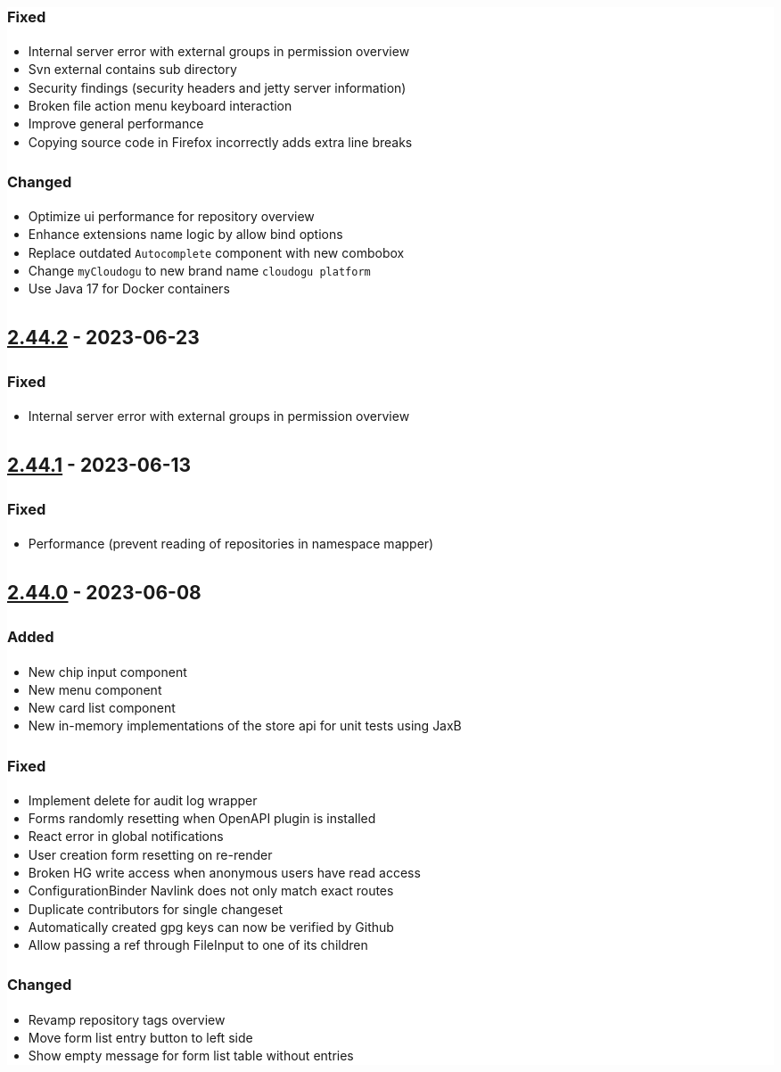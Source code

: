 ### Fixed
- Internal server error with external groups in permission overview
- Svn external contains sub directory
- Security findings (security headers and jetty server information)
- Broken file action menu keyboard interaction
- Improve general performance
- Copying source code in Firefox incorrectly adds extra line breaks

### Changed
- Optimize ui performance for repository overview
- Enhance extensions name logic by allow bind options
- Replace outdated `Autocomplete` component with new combobox
- Change `myCloudogu` to new brand name `cloudogu platform`
- Use Java 17 for Docker containers

## [2.44.2] - 2023-06-23
### Fixed
- Internal server error with external groups in permission overview

## [2.44.1] - 2023-06-13
### Fixed
- Performance (prevent reading of repositories in namespace mapper)

## [2.44.0] - 2023-06-08
### Added
- New chip input component
- New menu component
- New card list component
- New in-memory implementations of the store api for unit tests using JaxB

### Fixed
- Implement delete for audit log wrapper
- Forms randomly resetting when OpenAPI plugin is installed
- React error in global notifications
- User creation form resetting on re-render
- Broken HG write access when anonymous users have read access
- ConfigurationBinder Navlink does not only match exact routes
- Duplicate contributors for single changeset
- Automatically created gpg keys can now be verified by Github
- Allow passing a ref through FileInput to one of its children

### Changed
- Revamp repository tags overview
- Move form list entry button to left side
- Show empty message for form list table without entries


[2.0.0-rc1]: https://scm-manager.org/download/2.0.0-rc1
[2.0.0-rc2]: https://scm-manager.org/download/2.0.0-rc2
[2.0.0-rc3]: https://scm-manager.org/download/2.0.0-rc3
[2.0.0-rc4]: https://scm-manager.org/download/2.0.0-rc4
[2.0.0-rc5]: https://scm-manager.org/download/2.0.0-rc5
[2.0.0-rc6]: https://scm-manager.org/download/2.0.0-rc6
[2.0.0-rc7]: https://scm-manager.org/download/2.0.0-rc7
[2.0.0-rc8]: https://scm-manager.org/download/2.0.0-rc8
[2.0.0]: https://scm-manager.org/download/2.0.0
[2.1.0]: https://scm-manager.org/download/2.1.0
[2.1.1]: https://scm-manager.org/download/2.1.1
[2.2.0]: https://scm-manager.org/download/2.2.0
[2.3.0]: https://scm-manager.org/download/2.3.0
[2.3.1]: https://scm-manager.org/download/2.3.1
[2.4.0]: https://scm-manager.org/download/2.4.0
[2.4.1]: https://scm-manager.org/download/2.4.1
[2.5.0]: https://scm-manager.org/download/2.5.0
[2.6.0]: https://scm-manager.org/download/2.6.0
[2.6.1]: https://scm-manager.org/download/2.6.1
[2.6.2]: https://scm-manager.org/download/2.6.2
[2.6.3]: https://scm-manager.org/download/2.6.3
[2.7.0]: https://scm-manager.org/download/2.7.0
[2.7.1]: https://scm-manager.org/download/2.7.1
[2.8.0]: https://scm-manager.org/download/2.8.0
[2.9.0]: https://scm-manager.org/download/2.9.0
[2.9.1]: https://scm-manager.org/download/2.9.1
[2.10.0]: https://scm-manager.org/download/2.10.0
[2.10.1]: https://scm-manager.org/download/2.10.1
[2.11.0]: https://scm-manager.org/download/2.11.0
[2.11.1]: https://scm-manager.org/download/2.11.1
[2.12.0]: https://scm-manager.org/download/2.12.0
[2.13.0]: https://scm-manager.org/download/2.13.0
[2.14.0]: https://scm-manager.org/download/2.14.0
[2.14.1]: https://scm-manager.org/download/2.14.1
[2.15.0]: https://scm-manager.org/download/2.15.0
[2.15.1]: https://scm-manager.org/download/2.15.1
[2.16.0]: https://scm-manager.org/download/2.16.0
[2.17.0]: https://scm-manager.org/download/2.17.0
[2.17.1]: https://scm-manager.org/download/2.17.1
[2.18.0]: https://scm-manager.org/download/2.18.0
[2.19.0]: https://scm-manager.org/download/2.19.0
[2.19.1]: https://scm-manager.org/download/2.19.1
[2.20.0]: https://scm-manager.org/download/2.20.0
[2.21.0]: https://scm-manager.org/download/2.21.0
[2.22.0]: https://scm-manager.org/download/2.22.0
[2.23.0]: https://scm-manager.org/download/2.23.0
[2.24.0]: https://scm-manager.org/download/2.24.0
[2.25.0]: https://scm-manager.org/download/2.25.0
[2.26.0]: https://scm-manager.org/download/2.26.0
[2.26.1]: https://scm-manager.org/download/2.26.1
[2.27.0]: https://scm-manager.org/download/2.27.0
[2.27.1]: https://scm-manager.org/download/2.27.1
[2.27.2]: https://scm-manager.org/download/2.27.2
[2.27.3]: https://scm-manager.org/download/2.27.3
[2.27.4]: https://scm-manager.org/download/2.27.4
[2.28.0]: https://scm-manager.org/download/2.28.0
[2.29.0]: https://scm-manager.org/download/2.29.0
[2.29.1]: https://scm-manager.org/download/2.29.1
[2.30.0]: https://scm-manager.org/download/2.30.0
[2.30.1]: https://scm-manager.org/download/2.30.1
[2.31.0]: https://scm-manager.org/download/2.31.0
[2.31.1]: https://scm-manager.org/download/2.31.1
[2.32.0]: https://scm-manager.org/download/2.32.0
[2.32.1]: https://scm-manager.org/download/2.32.1
[2.32.2]: https://scm-manager.org/download/2.32.2
[2.33.0]: https://scm-manager.org/download/2.33.0
[2.34.0]: https://scm-manager.org/download/2.34.0
[2.35.0]: https://scm-manager.org/download/2.35.0
[2.36.0]: https://scm-manager.org/download/2.36.0
[2.36.1]: https://scm-manager.org/download/2.36.1
[2.37.0]: https://scm-manager.org/download/2.37.0
[2.37.1]: https://scm-manager.org/download/2.37.1
[2.37.2]: https://scm-manager.org/download/2.37.2
[2.38.0]: https://scm-manager.org/download/2.38.0
[2.38.1]: https://scm-manager.org/download/2.38.1
[2.39.0]: https://scm-manager.org/download/2.39.0
[2.39.1]: https://scm-manager.org/download/2.39.1
[2.40.0]: https://scm-manager.org/download/2.40.0
[2.40.1]: https://scm-manager.org/download/2.40.1
[2.41.0]: https://scm-manager.org/download/2.41.0
[2.41.1]: https://scm-manager.org/download/2.41.1
[2.42.0]: https://scm-manager.org/download/2.42.0
[2.42.1]: https://scm-manager.org/download/2.42.1
[2.42.2]: https://scm-manager.org/download/2.42.2
[2.42.3]: https://scm-manager.org/download/2.42.3
[2.43.0]: https://scm-manager.org/download/2.43.0
[2.43.1]: https://scm-manager.org/download/2.43.1
[2.44.0]: https://scm-manager.org/download/2.44.0
[2.44.1]: https://scm-manager.org/download/2.44.1
[2.44.2]: https://scm-manager.org/download/2.44.2
[2.45.0]: https://scm-manager.org/download/2.45.0
[2.45.1]: https://scm-manager.org/download/2.45.1
[2.46.0]: https://scm-manager.org/download/2.46.0